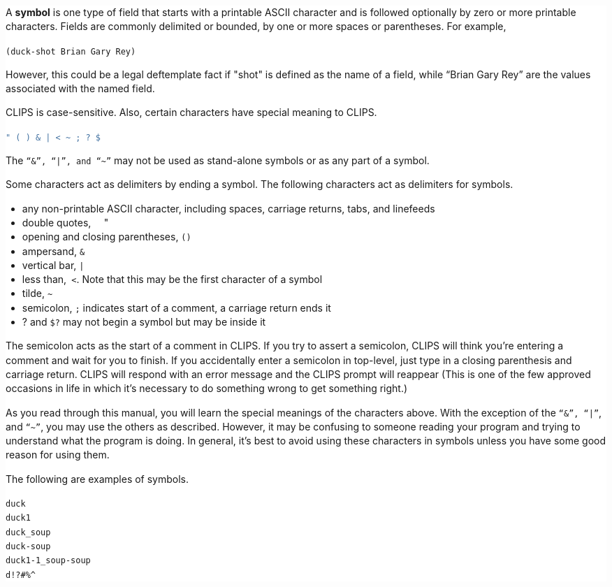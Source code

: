 A **symbol** is one type of field that starts with a printable ASCII character and is followed  optionally by zero or more printable characters. Fields are commonly delimited or bounded, by  one or more spaces or parentheses. For example,

```scheme
(duck-shot Brian Gary Rey)
```


However, this could be a legal deftemplate fact if "shot" is defined as the name of a field, while  “Brian Gary Rey” are the values associated with the named field.


CLIPS is case-sensitive. Also, certain characters have special meaning to CLIPS.

```scheme
" ( ) & | < ~ ; ? $  
```


The `“&”, “|”, and “~”` may not be used as stand-alone symbols or as any part of a symbol. 


 Some characters act as delimiters by ending a symbol. The following characters act as  delimiters for symbols.  
 
- any non-printable ASCII character, including spaces, carriage returns, tabs, and linefeeds 
- double quotes, `  `"
- opening and closing parentheses, `() `
- ampersand, `&`
- vertical bar, `| `
- less than,` <`. Note that this may be the first character of a symbol
- tilde, `~ `
- semicolon, `;` indicates start of a comment, a carriage return ends it
- ? and `$?` may not begin a symbol but may be inside it


The semicolon acts as the start of a comment in CLIPS. If you try to assert a semicolon, CLIPS  will think you’re entering a comment and wait for you to finish. If you accidentally enter a  semicolon in top-level, just type in a closing parenthesis and carriage return. CLIPS will respond  with an error message and the CLIPS prompt will reappear (This is one of the few approved  occasions in life in which it’s necessary to do something wrong to get something right.)


As you read through this manual, you will learn the special meanings of the characters  above. With the exception of the `“&”, “|”`, and ` “~” `, you may use the others as described.  However, it may be confusing to someone reading your program and trying to understand what  the program is doing. In general, it’s best to avoid using these characters in symbols unless you  have some good reason for using them.



The following are examples of symbols.



```racket
duck
duck1
duck_soup
duck-soup
duck1-1_soup-soup
d!?#%^
```
